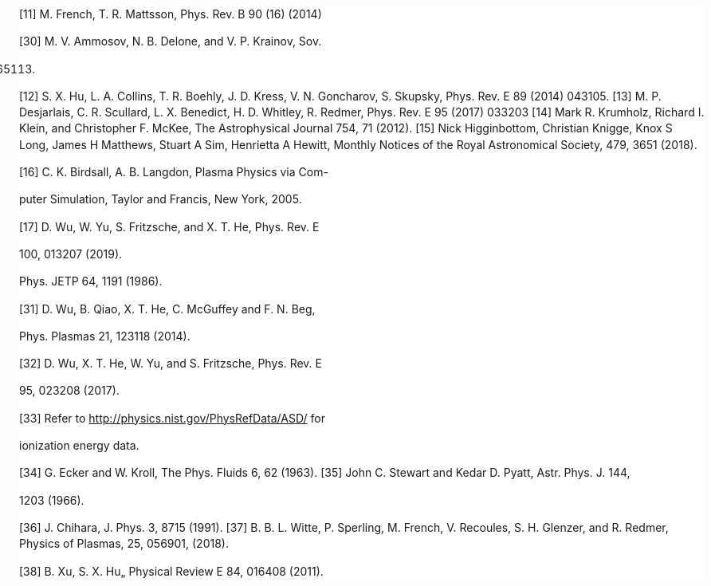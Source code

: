 [11] M. French, T. R. Mattsson, Phys. Rev. B 90 (16) (2014)

[30] M. V. Ammosov, N. B. Delone, and V. P. Krainov, Sov.

165113.

[12] S. X. Hu, L. A. Collins, T. R. Boehly, J. D. Kress, V. N.
Goncharov, S. Skupsky, Phys. Rev. E 89 (2014) 043105.
[13] M. P. Desjarlais, C. R. Scullard, L. X. Benedict, H. D.
Whitley, R. Redmer, Phys. Rev. E 95 (2017) 033203
[14] Mark R. Krumholz, Richard I. Klein, and Christopher F.
McKee, The Astrophysical Journal 754, 71 (2012).
[15] Nick Higginbottom, Christian Knigge, Knox S Long,
James H Matthews, Stuart A Sim, Henrietta A Hewitt,
Monthly Notices of the Royal Astronomical Society, 479,
3651 (2018).

[16] C. K. Birdsall, A. B. Langdon, Plasma Physics via Com-

puter Simulation, Taylor and Francis, New York, 2005.

[17] D. Wu, W. Yu, S. Fritzsche, and X. T. He, Phys. Rev. E

100, 013207 (2019).

Phys. JETP 64, 1191 (1986).

[31] D. Wu, B. Qiao, X. T. He, C. McGuffey and F. N. Beg,

Phys. Plasmas 21, 123118 (2014).

[32] D. Wu, X. T. He, W. Yu, and S. Fritzsche, Phys. Rev. E

95, 023208 (2017).

[33] Refer to http://physics.nist.gov/PhysRefData/ASD/ for

ionization energy data.

[34] G. Ecker and W. Kroll, The Phys. Fluids 6, 62 (1963).
[35] John C. Stewart and Kedar D. Pyatt, Astr. Phys. J. 144,

1203 (1966).

[36] J. Chihara, J. Phys. 3, 8715 (1991).
[37] B. B. L. Witte, P. Sperling, M. French, V. Recoules, S. H.
Glenzer, and R. Redmer, Physics of Plasmas, 25, 056901,
(2018).

[38] B. Xu, S. X. Hu„ Physical Review E 84, 016408 (2011).

